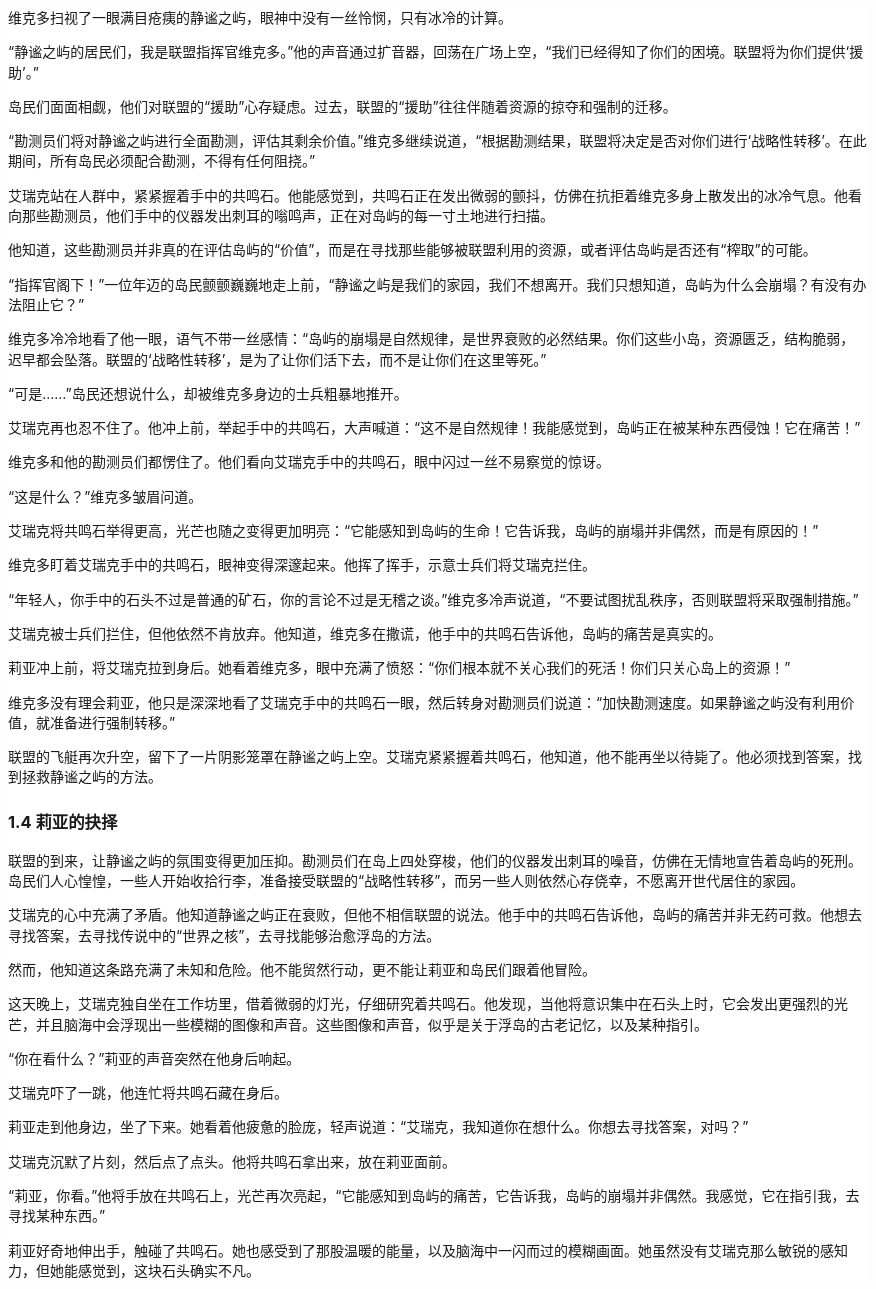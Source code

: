 维克多扫视了一眼满目疮痍的静谧之屿，眼神中没有一丝怜悯，只有冰冷的计算。

“静谧之屿的居民们，我是联盟指挥官维克多。”他的声音通过扩音器，回荡在广场上空，“我们已经得知了你们的困境。联盟将为你们提供‘援助’。”

岛民们面面相觑，他们对联盟的“援助”心存疑虑。过去，联盟的“援助”往往伴随着资源的掠夺和强制的迁移。

“勘测员们将对静谧之屿进行全面勘测，评估其剩余价值。”维克多继续说道，“根据勘测结果，联盟将决定是否对你们进行‘战略性转移’。在此期间，所有岛民必须配合勘测，不得有任何阻挠。”

艾瑞克站在人群中，紧紧握着手中的共鸣石。他能感觉到，共鸣石正在发出微弱的颤抖，仿佛在抗拒着维克多身上散发出的冰冷气息。他看向那些勘测员，他们手中的仪器发出刺耳的嗡鸣声，正在对岛屿的每一寸土地进行扫描。

他知道，这些勘测员并非真的在评估岛屿的“价值”，而是在寻找那些能够被联盟利用的资源，或者评估岛屿是否还有“榨取”的可能。

“指挥官阁下！”一位年迈的岛民颤颤巍巍地走上前，“静谧之屿是我们的家园，我们不想离开。我们只想知道，岛屿为什么会崩塌？有没有办法阻止它？”

维克多冷冷地看了他一眼，语气不带一丝感情：“岛屿的崩塌是自然规律，是世界衰败的必然结果。你们这些小岛，资源匮乏，结构脆弱，迟早都会坠落。联盟的‘战略性转移’，是为了让你们活下去，而不是让你们在这里等死。”

“可是……”岛民还想说什么，却被维克多身边的士兵粗暴地推开。

艾瑞克再也忍不住了。他冲上前，举起手中的共鸣石，大声喊道：“这不是自然规律！我能感觉到，岛屿正在被某种东西侵蚀！它在痛苦！”

维克多和他的勘测员们都愣住了。他们看向艾瑞克手中的共鸣石，眼中闪过一丝不易察觉的惊讶。

“这是什么？”维克多皱眉问道。

艾瑞克将共鸣石举得更高，光芒也随之变得更加明亮：“它能感知到岛屿的生命！它告诉我，岛屿的崩塌并非偶然，而是有原因的！”

维克多盯着艾瑞克手中的共鸣石，眼神变得深邃起来。他挥了挥手，示意士兵们将艾瑞克拦住。

“年轻人，你手中的石头不过是普通的矿石，你的言论不过是无稽之谈。”维克多冷声说道，“不要试图扰乱秩序，否则联盟将采取强制措施。”

艾瑞克被士兵们拦住，但他依然不肯放弃。他知道，维克多在撒谎，他手中的共鸣石告诉他，岛屿的痛苦是真实的。

莉亚冲上前，将艾瑞克拉到身后。她看着维克多，眼中充满了愤怒：“你们根本就不关心我们的死活！你们只关心岛上的资源！”

维克多没有理会莉亚，他只是深深地看了艾瑞克手中的共鸣石一眼，然后转身对勘测员们说道：“加快勘测速度。如果静谧之屿没有利用价值，就准备进行强制转移。”

联盟的飞艇再次升空，留下了一片阴影笼罩在静谧之屿上空。艾瑞克紧紧握着共鸣石，他知道，他不能再坐以待毙了。他必须找到答案，找到拯救静谧之屿的方法。

### 1.4 莉亚的抉择

联盟的到来，让静谧之屿的氛围变得更加压抑。勘测员们在岛上四处穿梭，他们的仪器发出刺耳的噪音，仿佛在无情地宣告着岛屿的死刑。岛民们人心惶惶，一些人开始收拾行李，准备接受联盟的“战略性转移”，而另一些人则依然心存侥幸，不愿离开世代居住的家园。

艾瑞克的心中充满了矛盾。他知道静谧之屿正在衰败，但他不相信联盟的说法。他手中的共鸣石告诉他，岛屿的痛苦并非无药可救。他想去寻找答案，去寻找传说中的“世界之核”，去寻找能够治愈浮岛的方法。

然而，他知道这条路充满了未知和危险。他不能贸然行动，更不能让莉亚和岛民们跟着他冒险。

这天晚上，艾瑞克独自坐在工作坊里，借着微弱的灯光，仔细研究着共鸣石。他发现，当他将意识集中在石头上时，它会发出更强烈的光芒，并且脑海中会浮现出一些模糊的图像和声音。这些图像和声音，似乎是关于浮岛的古老记忆，以及某种指引。

“你在看什么？”莉亚的声音突然在他身后响起。

艾瑞克吓了一跳，他连忙将共鸣石藏在身后。

莉亚走到他身边，坐了下来。她看着他疲惫的脸庞，轻声说道：“艾瑞克，我知道你在想什么。你想去寻找答案，对吗？”

艾瑞克沉默了片刻，然后点了点头。他将共鸣石拿出来，放在莉亚面前。

“莉亚，你看。”他将手放在共鸣石上，光芒再次亮起，“它能感知到岛屿的痛苦，它告诉我，岛屿的崩塌并非偶然。我感觉，它在指引我，去寻找某种东西。”

莉亚好奇地伸出手，触碰了共鸣石。她也感受到了那股温暖的能量，以及脑海中一闪而过的模糊画面。她虽然没有艾瑞克那么敏锐的感知力，但她能感觉到，这块石头确实不凡。
